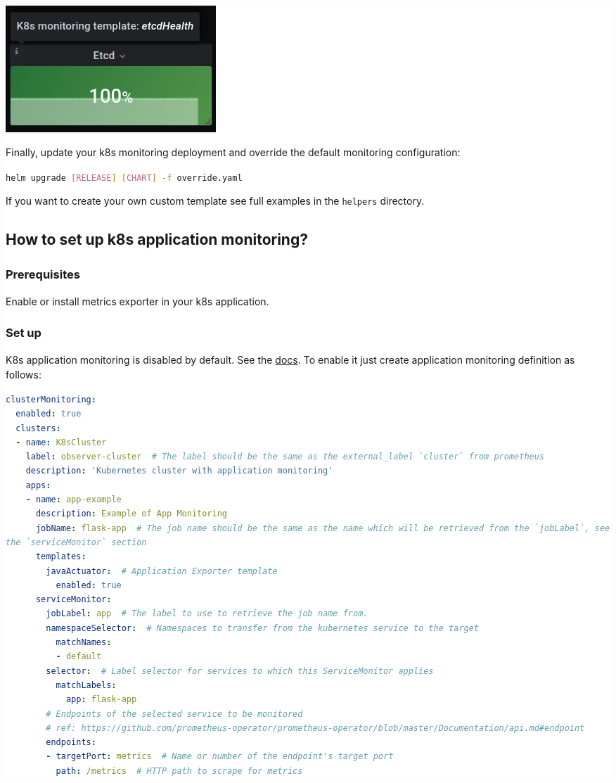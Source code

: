 ![l1_k8s_etcd_hover.png](../docs/images/l1_k8s_etcd_hover.png)

Finally, update your k8s monitoring deployment and override the default monitoring configuration:
```bash
helm upgrade [RELEASE] [CHART] -f override.yaml
```
If you want to create your own custom template see full examples in the `helpers` directory.

## How to set up k8s application monitoring?
### Prerequisites
Enable or install metrics exporter in your k8s application.
### Set up
K8s application monitoring is disabled by default. See the [docs](https://dnationcloud.github.io/kubernetes-monitoring/docs/documentation/#clustermonitoring).
To enable it just create application monitoring definition as follows:
```yaml
clusterMonitoring:
  enabled: true
  clusters:
  - name: K8sCluster
    label: observer-cluster  # The label should be the same as the external_label `cluster` from prometheus
    description: 'Kubernetes cluster with application monitoring'
    apps:
    - name: app-example
      description: Example of App Monitoring
      jobName: flask-app  # The job name should be the same as the name which will be retrieved from the `jobLabel`, see the `serviceMonitor` section
      templates:
        javaActuator:  # Application Exporter template
          enabled: true
      serviceMonitor:
        jobLabel: app  # The label to use to retrieve the job name from.
        namespaceSelector:  # Namespaces to transfer from the kubernetes service to the target
          matchNames:
          - default
        selector:  # Label selector for services to which this ServiceMonitor applies
          matchLabels:
            app: flask-app
        # Endpoints of the selected service to be monitored
        # ref: https://github.com/prometheus-operator/prometheus-operator/blob/master/Documentation/api.md#endpoint
        endpoints:
        - targetPort: metrics  # Name or number of the endpoint's target port
          path: /metrics  # HTTP path to scrape for metrics
```
